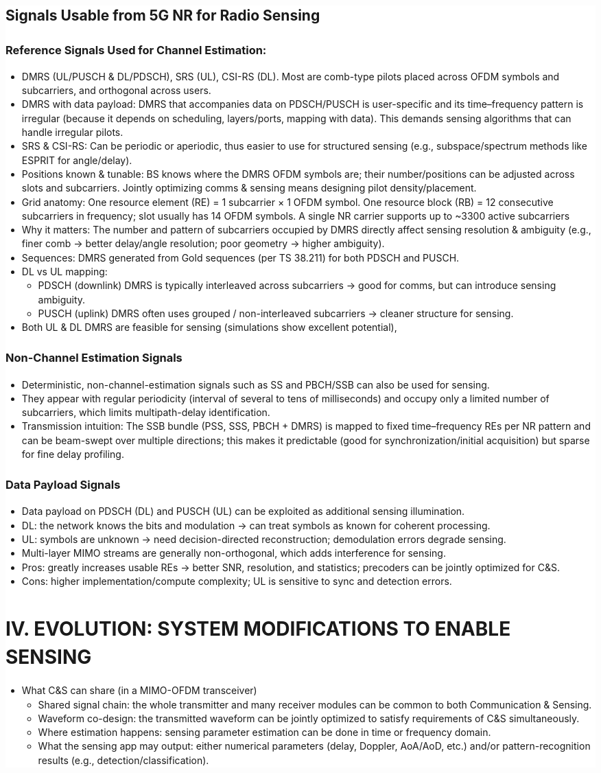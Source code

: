 ## Signals Usable from 5G NR for Radio Sensing
### Reference Signals Used for Channel Estimation:
- DMRS (UL/PUSCH & DL/PDSCH), SRS (UL), CSI-RS (DL). Most are comb-type pilots placed across OFDM symbols and subcarriers, and orthogonal across users.
- DMRS with data payload: DMRS that accompanies data on PDSCH/PUSCH is user-specific and its time–frequency pattern is irregular (because it depends on scheduling, layers/ports, mapping with data). This demands sensing algorithms that can handle irregular pilots.
- SRS & CSI-RS: Can be periodic or aperiodic, thus easier to use for structured sensing (e.g., subspace/spectrum methods like ESPRIT for angle/delay).
- Positions known & tunable: BS knows where the DMRS OFDM symbols are; their number/positions can be adjusted across slots and subcarriers. Jointly optimizing comms & sensing means designing pilot density/placement.
- Grid anatomy: One resource element (RE) = 1 subcarrier × 1 OFDM symbol. One resource block (RB) = 12 consecutive subcarriers in frequency; slot usually has 14 OFDM symbols. A single NR carrier supports up to ~3300 active subcarriers
- Why it matters: The number and pattern of subcarriers occupied by DMRS directly affect sensing resolution & ambiguity (e.g., finer comb → better delay/angle resolution; poor geometry → higher ambiguity).
- Sequences: DMRS generated from Gold sequences (per TS 38.211) for both PDSCH and PUSCH.
- DL vs UL mapping:
  - PDSCH (downlink) DMRS is typically interleaved across subcarriers → good for comms, but can introduce sensing ambiguity.
  - PUSCH (uplink) DMRS often uses grouped / non-interleaved subcarriers → cleaner structure for sensing.
- Both UL & DL DMRS are feasible for sensing (simulations show excellent potential),

### Non-Channel Estimation Signals
- Deterministic, non-channel-estimation signals such as SS and PBCH/SSB can also be used for sensing.
- They appear with regular periodicity (interval of several to tens of milliseconds) and occupy only a limited number of subcarriers, which limits multipath-delay identification.
- Transmission intuition: The SSB bundle (PSS, SSS, PBCH + DMRS) is mapped to fixed time–frequency REs per NR pattern and can be beam-swept over multiple directions; this makes it predictable (good for synchronization/initial acquisition) but sparse for fine delay profiling.

### Data Payload Signals
- Data payload on PDSCH (DL) and PUSCH (UL) can be exploited as additional sensing illumination.
- DL: the network knows the bits and modulation → can treat symbols as known for coherent processing.
- UL: symbols are unknown → need decision-directed reconstruction; demodulation errors degrade sensing.
- Multi-layer MIMO streams are generally non-orthogonal, which adds interference for sensing.
- Pros: greatly increases usable REs → better SNR, resolution, and statistics; precoders can be jointly optimized for C&S.
- Cons: higher implementation/compute complexity; UL is sensitive to sync and detection errors.

# IV. EVOLUTION: SYSTEM MODIFICATIONS TO ENABLE SENSING
- What C&S can share (in a MIMO-OFDM transceiver)
  - Shared signal chain: the whole transmitter and many receiver modules can be common to both Communication & Sensing.
  - Waveform co-design: the transmitted waveform can be jointly optimized to satisfy requirements of C&S simultaneously.
  - Where estimation happens: sensing parameter estimation can be done in time or frequency domain.
  - What the sensing app may output: either numerical parameters (delay, Doppler, AoA/AoD, etc.) and/or pattern-recognition results (e.g., detection/classification).
 